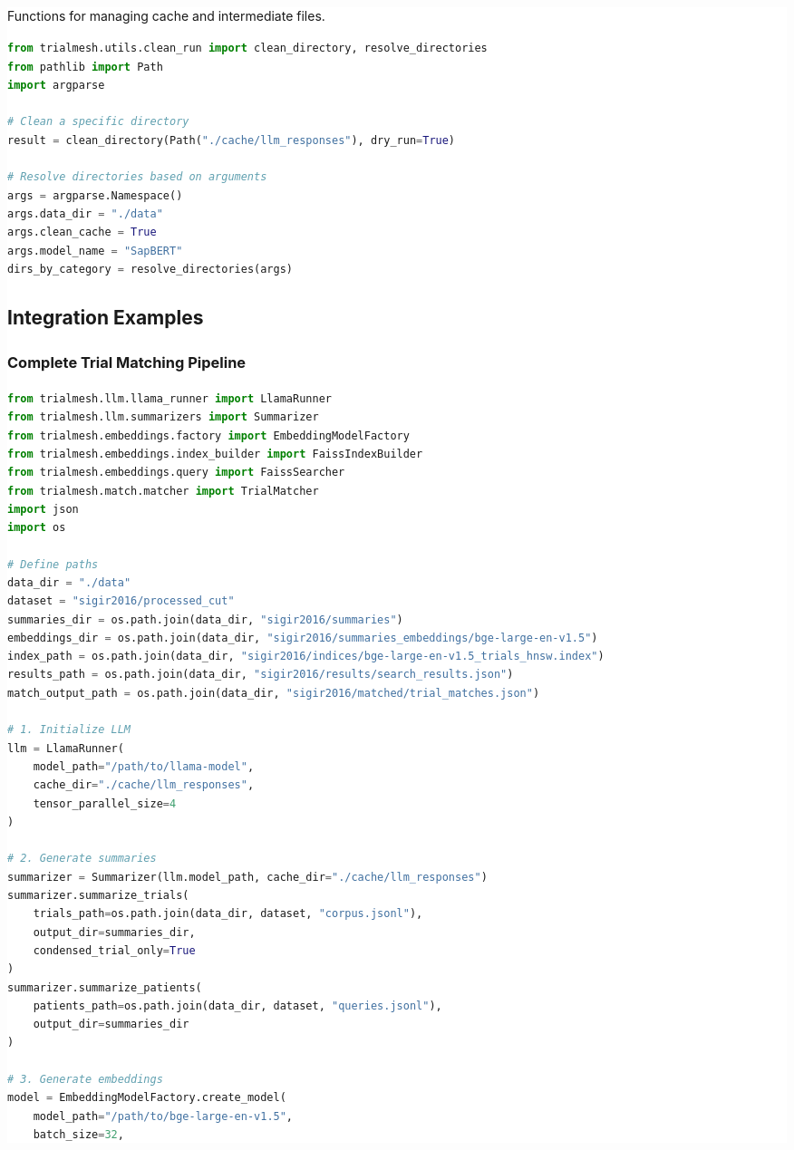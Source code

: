 Functions for managing cache and intermediate files.

```python
from trialmesh.utils.clean_run import clean_directory, resolve_directories
from pathlib import Path
import argparse

# Clean a specific directory
result = clean_directory(Path("./cache/llm_responses"), dry_run=True)

# Resolve directories based on arguments
args = argparse.Namespace()
args.data_dir = "./data"
args.clean_cache = True
args.model_name = "SapBERT"
dirs_by_category = resolve_directories(args)
```

## Integration Examples

### Complete Trial Matching Pipeline

```python
from trialmesh.llm.llama_runner import LlamaRunner
from trialmesh.llm.summarizers import Summarizer
from trialmesh.embeddings.factory import EmbeddingModelFactory
from trialmesh.embeddings.index_builder import FaissIndexBuilder
from trialmesh.embeddings.query import FaissSearcher
from trialmesh.match.matcher import TrialMatcher
import json
import os

# Define paths
data_dir = "./data"
dataset = "sigir2016/processed_cut"
summaries_dir = os.path.join(data_dir, "sigir2016/summaries")
embeddings_dir = os.path.join(data_dir, "sigir2016/summaries_embeddings/bge-large-en-v1.5")
index_path = os.path.join(data_dir, "sigir2016/indices/bge-large-en-v1.5_trials_hnsw.index")
results_path = os.path.join(data_dir, "sigir2016/results/search_results.json")
match_output_path = os.path.join(data_dir, "sigir2016/matched/trial_matches.json")

# 1. Initialize LLM
llm = LlamaRunner(
    model_path="/path/to/llama-model",
    cache_dir="./cache/llm_responses",
    tensor_parallel_size=4
)

# 2. Generate summaries
summarizer = Summarizer(llm.model_path, cache_dir="./cache/llm_responses")
summarizer.summarize_trials(
    trials_path=os.path.join(data_dir, dataset, "corpus.jsonl"),
    output_dir=summaries_dir,
    condensed_trial_only=True
)
summarizer.summarize_patients(
    patients_path=os.path.join(data_dir, dataset, "queries.jsonl"),
    output_dir=summaries_dir
)

# 3. Generate embeddings
model = EmbeddingModelFactory.create_model(
    model_path="/path/to/bge-large-en-v1.5",
    batch_size=32,
```